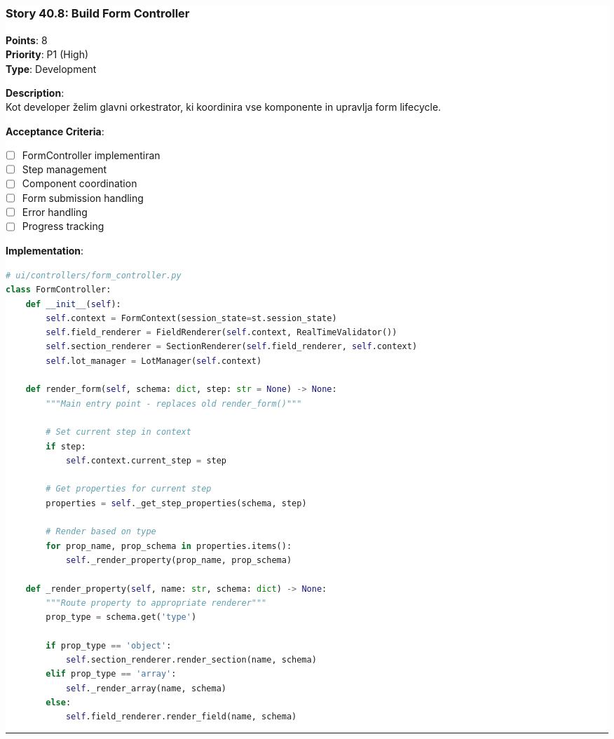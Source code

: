 
### Story 40.8: Build Form Controller
**Points**: 8  
**Priority**: P1 (High)  
**Type**: Development  

**Description**:  
Kot developer želim glavni orkestrator, ki koordinira vse komponente in upravlja form lifecycle.

**Acceptance Criteria**:
- [ ] FormController implementiran
- [ ] Step management
- [ ] Component coordination
- [ ] Form submission handling
- [ ] Error handling
- [ ] Progress tracking

**Implementation**:
```python
# ui/controllers/form_controller.py
class FormController:
    def __init__(self):
        self.context = FormContext(session_state=st.session_state)
        self.field_renderer = FieldRenderer(self.context, RealTimeValidator())
        self.section_renderer = SectionRenderer(self.field_renderer, self.context)
        self.lot_manager = LotManager(self.context)
        
    def render_form(self, schema: dict, step: str = None) -> None:
        """Main entry point - replaces old render_form()"""
        
        # Set current step in context
        if step:
            self.context.current_step = step
            
        # Get properties for current step
        properties = self._get_step_properties(schema, step)
        
        # Render based on type
        for prop_name, prop_schema in properties.items():
            self._render_property(prop_name, prop_schema)
            
    def _render_property(self, name: str, schema: dict) -> None:
        """Route property to appropriate renderer"""
        prop_type = schema.get('type')
        
        if prop_type == 'object':
            self.section_renderer.render_section(name, schema)
        elif prop_type == 'array':
            self._render_array(name, schema)
        else:
            self.field_renderer.render_field(name, schema)
```

---